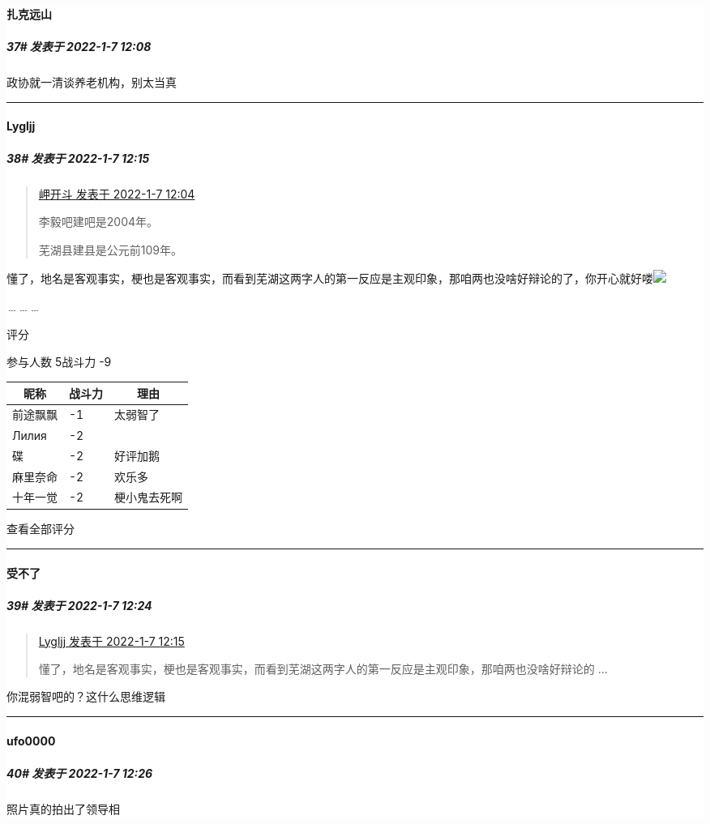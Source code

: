 ####  扎克远山  
##### 37#       发表于 2022-1-7 12:08

政协就一清谈养老机构，别太当真

*****

####  Lygljj  
##### 38#       发表于 2022-1-7 12:15

<blockquote><a href="httphttps://bbs.saraba1st.com/2b/forum.php?mod=redirect&amp;goto=findpost&amp;pid=54197475&amp;ptid=2046156" target="_blank">岬开斗 发表于 2022-1-7 12:04</a>

李毅吧建吧是2004年。

芜湖县建县是公元前109年。</blockquote>
懂了，地名是客观事实，梗也是客观事实，而看到芜湖这两字人的第一反应是主观印象，那咱两也没啥好辩论的了，你开心就好喽<img src="https://static.saraba1st.com/image/smiley/face2017/037.png" referrerpolicy="no-referrer">

﹍﹍﹍

评分

 参与人数 5战斗力 -9

|昵称|战斗力|理由|
|----|---|---|
| 前途飘飘|-1|太弱智了|
| Лилия|-2||
| 碟|-2|好评加鹅|
| 麻里奈命|-2|欢乐多|
| 十年一觉|-2|梗小鬼去死啊|

查看全部评分

*****

####  受不了  
##### 39#       发表于 2022-1-7 12:24

<blockquote><a href="httphttps://bbs.saraba1st.com/2b/forum.php?mod=redirect&amp;goto=findpost&amp;pid=54197608&amp;ptid=2046156" target="_blank">Lygljj 发表于 2022-1-7 12:15</a>

懂了，地名是客观事实，梗也是客观事实，而看到芜湖这两字人的第一反应是主观印象，那咱两也没啥好辩论的 ...</blockquote>
你混弱智吧的？这什么思维逻辑

*****

####  ufo0000  
##### 40#       发表于 2022-1-7 12:26

照片真的拍出了领导相

